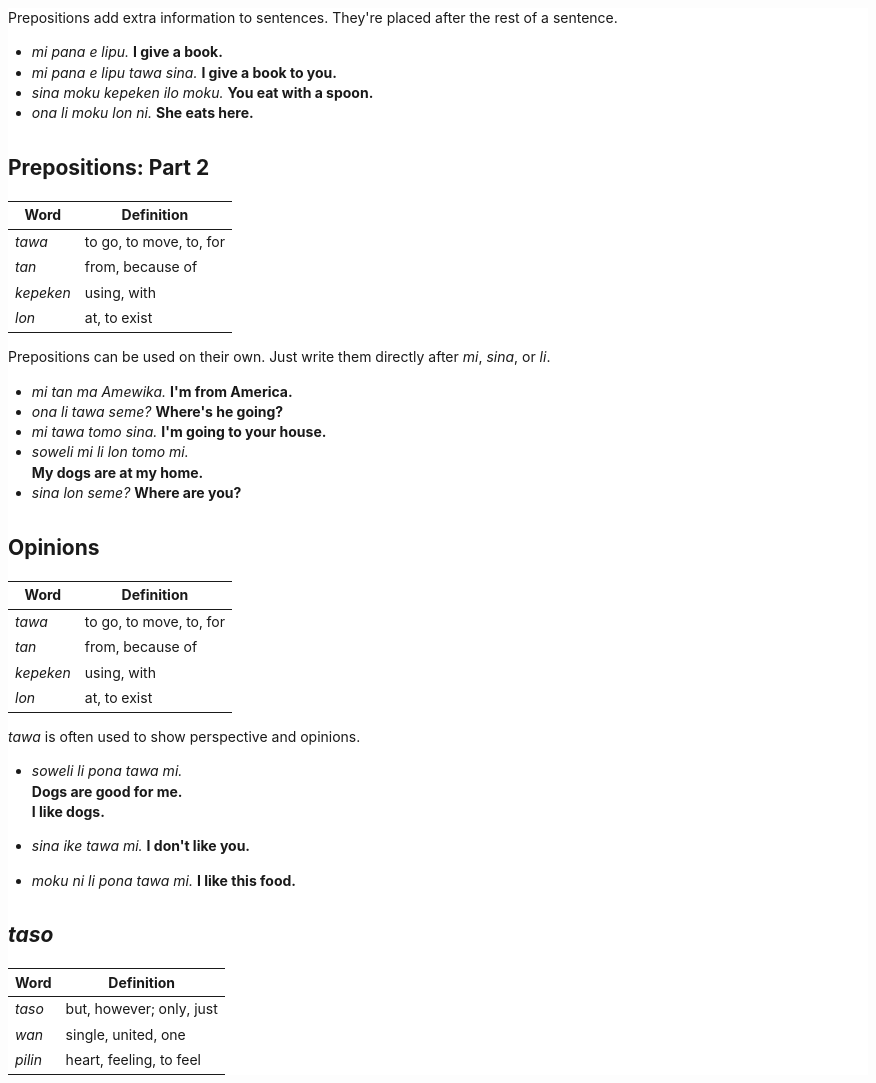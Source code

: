 Prepositions add extra information to sentences. They're placed after the rest
of a sentence.

- _mi pana e lipu._ **I give a book.**
- _mi pana e lipu tawa sina._ **I give a book to you.**
- _sina moku kepeken ilo moku._ **You eat with a spoon.**
- _ona li moku lon ni._ **She eats here.**

## Prepositions: Part 2

| Word      | Definition              |
| --------- | ----------------------- |
| _tawa_    | to go, to move, to, for |
| _tan_     | from, because of        |
| _kepeken_ | using, with             |
| _lon_     | at, to exist            |

Prepositions can be used on their own. Just write them directly after _mi_,
_sina_, or _li_.

- _mi tan ma Amewika._ **I'm from America.**
- _ona li tawa seme?_ **Where's he going?**
- _mi tawa tomo sina._ **I'm going to your house.**
- _soweli mi li lon tomo mi._  
  **My dogs are at my home.**
- _sina lon seme?_ **Where are you?**

## Opinions

| Word      | Definition              |
| --------- | ----------------------- |
| _tawa_    | to go, to move, to, for |
| _tan_     | from, because of        |
| _kepeken_ | using, with             |
| _lon_     | at, to exist            |

_tawa_ is often used to show perspective and opinions.

- _soweli li pona tawa mi._  
  **Dogs are good for me.**  
  **I like dogs.**

- _sina ike tawa mi._ **I don't like you.**
- _moku ni li pona tawa mi._ **I like this food.**

## _taso_

| Word    | Definition               |
| ------- | ------------------------ |
| _taso_  | but, however; only, just |
| _wan_   | single, united, one      |
| _pilin_ | heart, feeling, to feel  |
